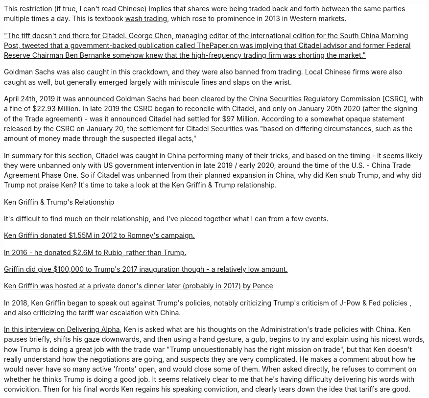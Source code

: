 This restriction (if true, I can't read Chinese) implies that shares were being traded back and forth between the same parties multiple times a day. This is textbook [wash trading](https://www.investopedia.com/terms/w/washtrading.asp), which rose to prominence in 2013 in Western markets.

["The tiff doesn't end there for Citadel. George Chen, managing editor of the international edition for the South China Morning Post, tweeted that a government-backed publication called ThePaper.cn was implying that Citadel advisor and former Federal Reserve Chairman Ben Bernanke somehow knew that the high-frequency trading firm was shorting the market."](https://www.nexchangenow.com/news/11995/in-hunt-for-short-sellers-china-suspends-citadel-unit-from-trading-and-hints-advisor-bernanke-may-know-about-shorts/)

Goldman Sachs was also caught in this crackdown, and they were also banned from trading. Local Chinese firms were also caught as well, but generally emerged largely with miniscule fines and slaps on the wrist.

April 24th, 2019 it was announced Goldman Sachs had been cleared by the China Securities Regulatory Commission [CSRC], with a fine of $22.93 Million. In late 2019 the CSRC began to reconcile with Citadel, and only on January 20th 2020 (after the signing of the Trade agreement) - was it announced Citadel had settled for $97 Million. According to a somewhat opaque statement released by the CSRC on January 20, the settlement for Citadel Securities was "based on differing circumstances, such as the amount of money made through the suspected illegal acts,"

In summary for this section, Citadel was caught in China performing many of their tricks, and based on the timing - it seems likely they were unbanned only with US government intervention in late 2019 / early 2020, around the time of the U.S. - China Trade Agreement Phase One. So if Citadel was unbanned from their planned expansion in China, why did Ken snub Trump, and why did Trump not praise Ken? It's time to take a look at the Ken Griffin & Trump relationship.

Ken Griffin & Trump's Relationship

It's difficult to find much on their relationship, and I've pieced together what I can from a few events.

[Ken Griffin donated $1.55M in 2012 to Romney's campaign.](https://www.cnbc.com/2016/09/23/megadonors-like-ken-griffin-peter-thiel-keep-their-wallets-closed-for-trump.html)

[In 2016 - he donated $2.6M to Rubio, rather than Trump.](https://www.rollingstone.com/politics/politics-news/meet-the-gop-mega-donors-of-the-2016-election-223992/)

[Griffin did give $100,000 to Trump's 2017 inauguration though - a relatively low amount.](https://news.artnet.com/art-world/steve-cohen-1m-trump-donation-930890)

[Ken Griffin was hosted at a private donor's dinner later (probably in 2017) by Pence](https://thehill.com/homenews/administration/341196-pence-holding-private-donor-dinners-at-vice-presidents-residence)

In 2018, Ken Griffin began to speak out against Trump's policies, notably criticizing Trump's criticism of J-Pow & Fed policies , and also criticizing the tariff war escalation with China.

[In this interview on Delivering Alpha](https://www.youtube.com/watch?v=KIIFm2kmif0), Ken is asked what are his thoughts on the Administration's trade policies with China. Ken pauses briefly, shifts his gaze downwards, and then using a hand gesture, a gulp, begins to try and explain using his nicest words, how Trump is doing a great job with the trade war "Trump unquestionably has the right mission on trade", but that Ken doesn't really understand how the negotiations are going, and suspects they are very complicated. He makes a comment about how he would never have so many active 'fronts' open, and would close some of them. When asked directly, he refuses to comment on whether he thinks Trump is doing a good job. It seems relatively clear to me that he's having difficulty delivering his words with convicition. Then for his final words Ken regains his speaking conviction, and clearly tears down the idea that tariffs are good.
